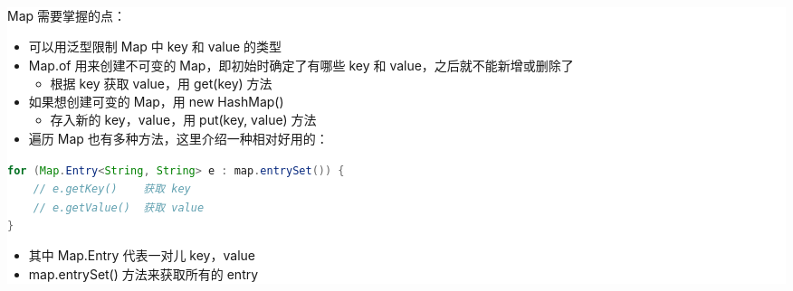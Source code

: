 

Map 需要掌握的点：

* 可以用泛型限制 Map 中 key 和 value 的类型
* Map.of 用来创建不可变的 Map，即初始时确定了有哪些 key 和 value，之后就不能新增或删除了
  * 根据 key 获取 value，用 get(key) 方法
* 如果想创建可变的 Map，用 new HashMap()
  * 存入新的 key，value，用 put(key, value) 方法
* 遍历 Map 也有多种方法，这里介绍一种相对好用的：

```java
for (Map.Entry<String, String> e : map.entrySet()) {
    // e.getKey()    获取 key
    // e.getValue()  获取 value
}
```

* 其中 Map.Entry 代表一对儿 key，value
* map.entrySet() 方法来获取所有的 entry